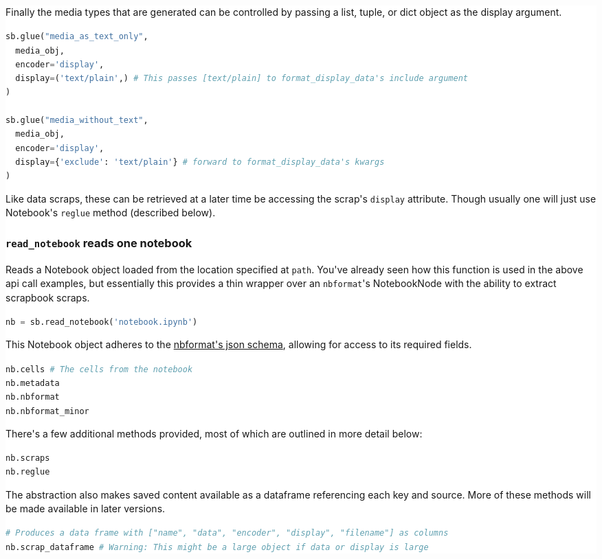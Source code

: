 Finally the media types that are generated can be controlled by passing
a list, tuple, or dict object as the display argument.

```python
sb.glue("media_as_text_only",
  media_obj,
  encoder='display',
  display=('text/plain',) # This passes [text/plain] to format_display_data's include argument
)

sb.glue("media_without_text",
  media_obj,
  encoder='display',
  display={'exclude': 'text/plain'} # forward to format_display_data's kwargs
)
```

Like data scraps, these can be retrieved at a later time be accessing the scrap's
`display` attribute. Though usually one will just use Notebook's `reglue` method
(described below).

### `read_notebook` reads one notebook

Reads a Notebook object loaded from the location specified at `path`.
You've already seen how this function is used in the above api call examples,
but essentially this provides a thin wrapper over an `nbformat`'s NotebookNode
with the ability to extract scrapbook scraps.

```python
nb = sb.read_notebook('notebook.ipynb')
```

This Notebook object adheres to the [nbformat's json schema](https://github.com/jupyter/nbformat/blob/master/nbformat/v4/nbformat.v4.schema.json),
allowing for access to its required fields.

```python
nb.cells # The cells from the notebook
nb.metadata
nb.nbformat
nb.nbformat_minor
```

There's a few additional methods provided, most of which are outlined in more detail
below:

```python
nb.scraps
nb.reglue
```

The abstraction also makes saved content available as a dataframe referencing each
key and source. More of these methods will be made available in later versions.

```python
# Produces a data frame with ["name", "data", "encoder", "display", "filename"] as columns
nb.scrap_dataframe # Warning: This might be a large object if data or display is large
```
